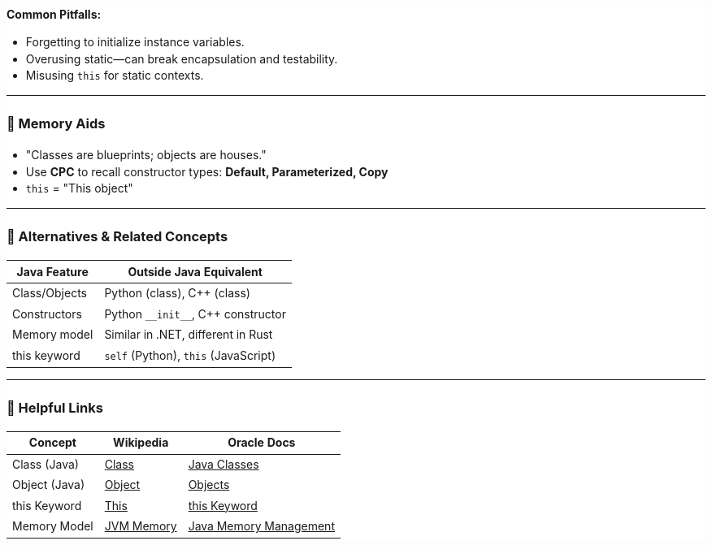 **Common Pitfalls:**
- Forgetting to initialize instance variables.
- Overusing static—can break encapsulation and testability.
- Misusing `this` for static contexts.

---

### :brain: Memory Aids

- "Classes are blueprints; objects are houses."
- Use **CPC** to recall constructor types: **Default, Parameterized, Copy**
- `this` = "This object"

---

### :repeat: Alternatives & Related Concepts

| Java Feature   | Outside Java Equivalent                |
|----------------|---------------------------------------|
| Class/Objects  | Python (class), C++ (class)           |
| Constructors   | Python `__init__`, C++ constructor    |
| Memory model   | Similar in .NET, different in Rust    |
| this keyword   | `self` (Python), `this` (JavaScript)  |

---

### :link: Helpful Links

| Concept        | Wikipedia         | Oracle Docs                |
|----------------|------------------|----------------------------|
| Class (Java)   | [Class](https://en.wikipedia.org/wiki/Class_(computer_programming)) | [Java Classes](https://docs.oracle.com/javase/tutorial/java/concepts/class.html) |
| Object (Java)  | [Object](https://en.wikipedia.org/wiki/Object_(computer_science)) | [Objects](https://docs.oracle.com/javase/tutorial/java/javaOO/objects.html) |
| this Keyword   | [This](https://en.wikipedia.org/wiki/This_(computer_programming)) | [this Keyword](https://docs.oracle.com/javase/tutorial/java/javaOO/thiskey.html) |
| Memory Model   | [JVM Memory](https://en.wikipedia.org/wiki/Java_virtual_machine#Memory_management) | [Java Memory Management](https://docs.oracle.com/javase/specs/jvms/se7/html/jvms-2.html#jvms-2.5.4) |